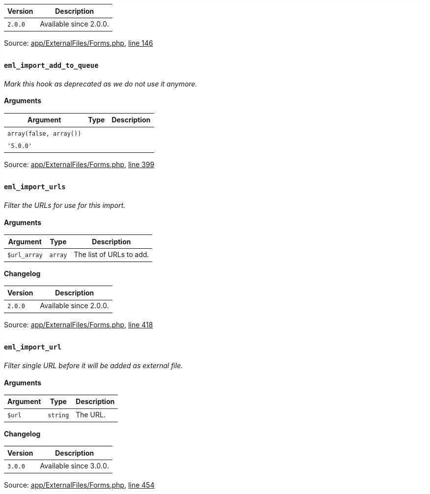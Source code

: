 Version | Description
------- | -----------
`2.0.0` | Available since 2.0.0.

Source: [app/ExternalFiles/Forms.php](ExternalFiles/Forms.php), [line 146](ExternalFiles/Forms.php#L146-L152)

### `eml_import_add_to_queue`

*Mark this hook as deprecated as we do not use it anymore.*

**Arguments**

Argument | Type | Description
-------- | ---- | -----------
`array(false, array())` |  | 
`'5.0.0'` |  | 

Source: [app/ExternalFiles/Forms.php](ExternalFiles/Forms.php), [line 399](ExternalFiles/Forms.php#L399-L402)

### `eml_import_urls`

*Filter the URLs for use for this import.*

**Arguments**

Argument | Type | Description
-------- | ---- | -----------
`$url_array` | `array` | The list of URLs to add.

**Changelog**

Version | Description
------- | -----------
`2.0.0` | Available since 2.0.0.

Source: [app/ExternalFiles/Forms.php](ExternalFiles/Forms.php), [line 418](ExternalFiles/Forms.php#L418-L424)

### `eml_import_url`

*Filter single URL before it will be added as external file.*

**Arguments**

Argument | Type | Description
-------- | ---- | -----------
`$url` | `string` | The URL.

**Changelog**

Version | Description
------- | -----------
`3.0.0` | Available since 3.0.0.

Source: [app/ExternalFiles/Forms.php](ExternalFiles/Forms.php), [line 454](ExternalFiles/Forms.php#L454-L460)
